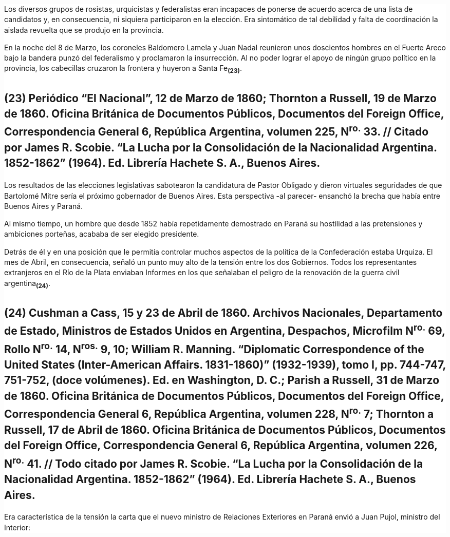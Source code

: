 Los diversos grupos de rosistas, urquicistas y federalistas eran incapaces de ponerse de acuerdo acerca de una lista de candidatos y, en consecuencia, ni siquiera participaron en la elección. Era sintomático de tal debilidad y falta de coordinación la aislada revuelta que se produjo en la provincia.

En la noche del 8 de Marzo, los coroneles Baldomero Lamela y Juan Nadal reunieron unos doscientos hombres en el Fuerte Areco bajo la bandera punzó del federalismo y proclamaron la insurrección. Al no poder lograr el apoyo de ningún grupo político en la provincia, los cabecillas cruzaron la frontera y huyeron a Santa Fe<sub><strong>(23)</strong></sub>.

## **(23)** **Periódico “El Nacional”, 12 de Marzo de 1860; Thornton a Russell, 19 de Marzo de 1860. Oficina Británica de Documentos Públicos, Documentos del Foreign Office, Correspondencia General 6, República Argentina, volumen 225, N<sup>ro.</sup> 33. // Citado por James R. Scobie. “La Lucha por la Consolidación de la Nacionalidad Argentina. 1852-1862” (1964). Ed. Librería Hachete S. A., Buenos Aires.**

Los resultados de las elecciones legislativas sabotearon la candidatura de Pastor Obligado y dieron virtuales seguridades de que Bartolomé Mitre sería el próximo gobernador de Buenos Aires. Esta perspectiva -al parecer- ensanchó la brecha que había entre Buenos Aires y Paraná.

Al mismo tiempo, un hombre que desde 1852 había repetidamente demostrado en Paraná su hostilidad a las pretensiones y ambiciones porteñas, acababa de ser elegido presidente.

Detrás de él y en una posición que le permitía controlar muchos aspectos de la política de la Confederación estaba Urquiza. El mes de Abril, en consecuencia, señaló un punto muy alto de la tensión entre los dos Gobiernos. Todos los representantes extranjeros en el Río de la Plata enviaban Informes en los que señalaban el peligro de la renovación de la guerra civil argentina<sub><strong>(24)</strong></sub>.

## **(24)** **Cushman a Cass, 15 y 23 de Abril de 1860. Archivos Nacionales, Departamento de Estado, Ministros de Estados Unidos en Argentina, Despachos, Microfilm N<sup>ro.</sup> 69, Rollo N<sup>ro.</sup> 14, N<sup>ros.</sup> 9, 10; William R. Manning. “Diplomatic Correspondence of the United States (Inter-American Affairs. 1831-1860)” (1932-1939), tomo I, pp. 744-747, 751-752, (doce volúmenes). Ed. en Washington, D. C.; Parish a Russell, 31 de Marzo de 1860. Oficina Británica de Documentos Públicos, Documentos del Foreign Office, Correspondencia General 6, República Argentina, volumen 228, N<sup>ro.</sup> 7; Thornton a Russell, 17 de Abril de 1860. Oficina Británica de Documentos Públicos, Documentos del Foreign Office, Correspondencia General 6, República Argentina, volumen 226, N<sup>ro.</sup> 41. // Todo citado por James R. Scobie. “La Lucha por la Consolidación de la Nacionalidad Argentina. 1852-1862” (1964). Ed. Librería Hachete S. A., Buenos Aires.**

Era característica de la tensión la carta que el nuevo ministro de Relaciones Exteriores en Paraná envió a Juan Pujol, ministro del Interior:
